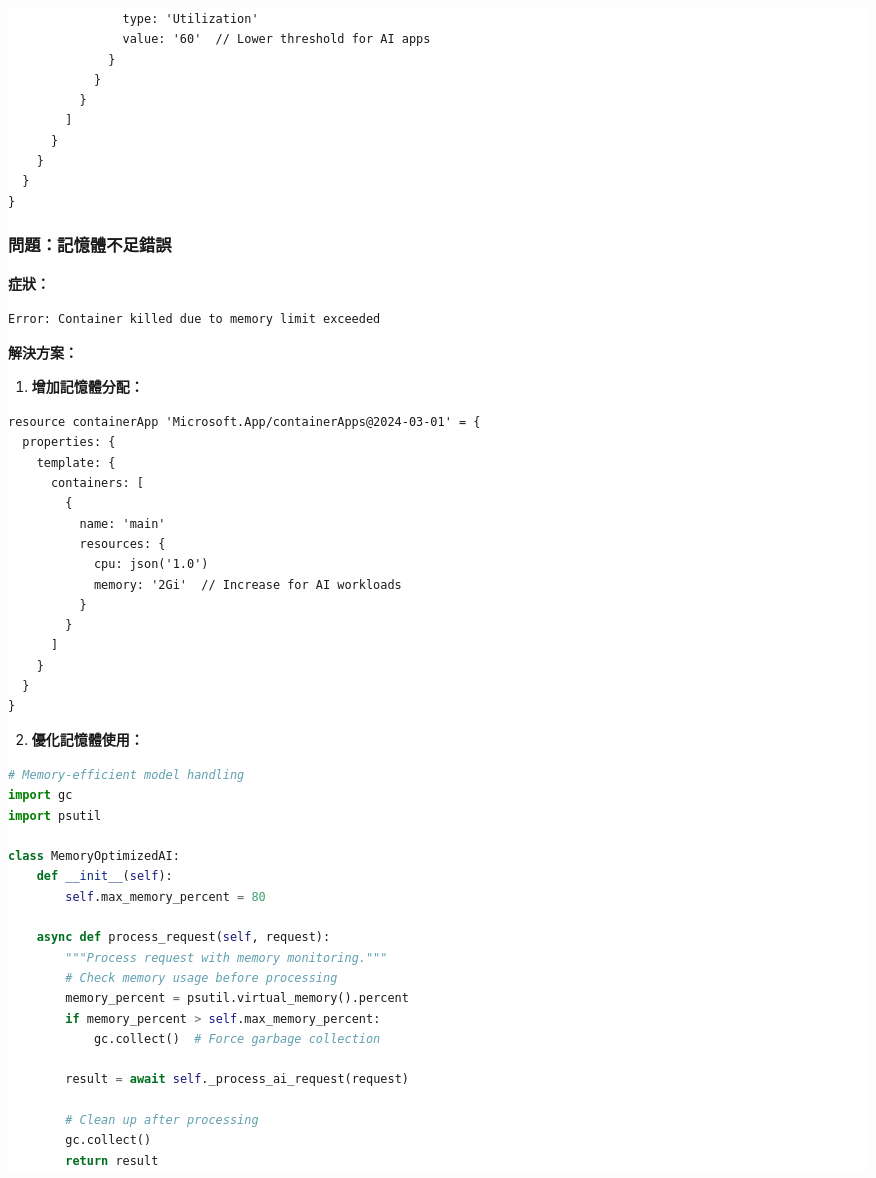 ```bicep
                type: 'Utilization'
                value: '60'  // Lower threshold for AI apps
              }
            }
          }
        ]
      }
    }
  }
}
```

### 問題：記憶體不足錯誤

**症狀：**
```
Error: Container killed due to memory limit exceeded
```

**解決方案：**

1. **增加記憶體分配：**
```bicep
resource containerApp 'Microsoft.App/containerApps@2024-03-01' = {
  properties: {
    template: {
      containers: [
        {
          name: 'main'
          resources: {
            cpu: json('1.0')
            memory: '2Gi'  // Increase for AI workloads
          }
        }
      ]
    }
  }
}
```

2. **優化記憶體使用：**
```python
# Memory-efficient model handling
import gc
import psutil

class MemoryOptimizedAI:
    def __init__(self):
        self.max_memory_percent = 80
        
    async def process_request(self, request):
        """Process request with memory monitoring."""
        # Check memory usage before processing
        memory_percent = psutil.virtual_memory().percent
        if memory_percent > self.max_memory_percent:
            gc.collect()  # Force garbage collection
            
        result = await self._process_ai_request(request)
        
        # Clean up after processing
        gc.collect()
        return result
```
